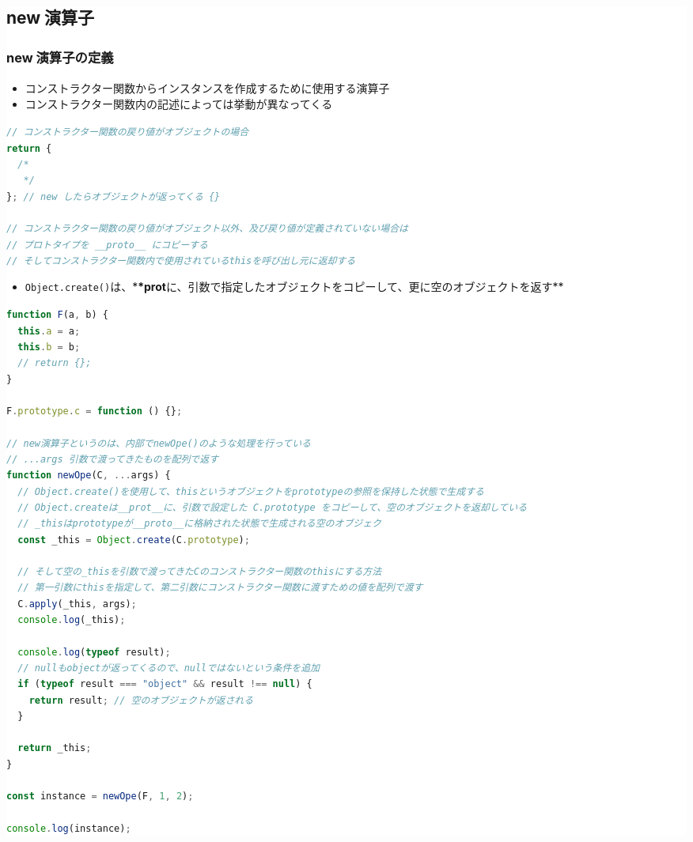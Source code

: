 ## new 演算子

### new 演算子の定義

- コンストラクター関数からインスタンスを作成するために使用する演算子
- コンストラクター関数内の記述によっては挙動が異なってくる

```js
// コンストラクター関数の戻り値がオブジェクトの場合
return {
  /*
   */
}; // new したらオブジェクトが返ってくる {}

// コンストラクター関数の戻り値がオブジェクト以外、及び戻り値が定義されていない場合は
// プロトタイプを __proto__ にコピーする
// そしてコンストラクター関数内で使用されているthisを呼び出し元に返却する
```

- `Object.create()`は、\***\*prot**に、引数で指定したオブジェクトをコピーして、更に空のオブジェクトを返す\*\*

```js
function F(a, b) {
  this.a = a;
  this.b = b;
  // return {};
}

F.prototype.c = function () {};

// new演算子というのは、内部でnewOpe()のような処理を行っている
// ...args 引数で渡ってきたものを配列で返す
function newOpe(C, ...args) {
  // Object.create()を使用して、thisというオブジェクトをprototypeの参照を保持した状態で生成する
  // Object.createは__prot__に、引数で設定した C.prototype をコピーして、空のオブジェクトを返却している
  // _thisはprototypeが__proto__に格納された状態で生成される空のオブジェク
  const _this = Object.create(C.prototype);

  // そして空の_thisを引数で渡ってきたCのコンストラクター関数のthisにする方法
  // 第一引数にthisを指定して、第二引数にコンストラクター関数に渡すための値を配列で渡す
  C.apply(_this, args);
  console.log(_this);

  console.log(typeof result);
  // nullもobjectが返ってくるので、nullではないという条件を追加
  if (typeof result === "object" && result !== null) {
    return result; // 空のオブジェクトが返される
  }

  return _this;
}

const instance = newOpe(F, 1, 2);

console.log(instance);
```
